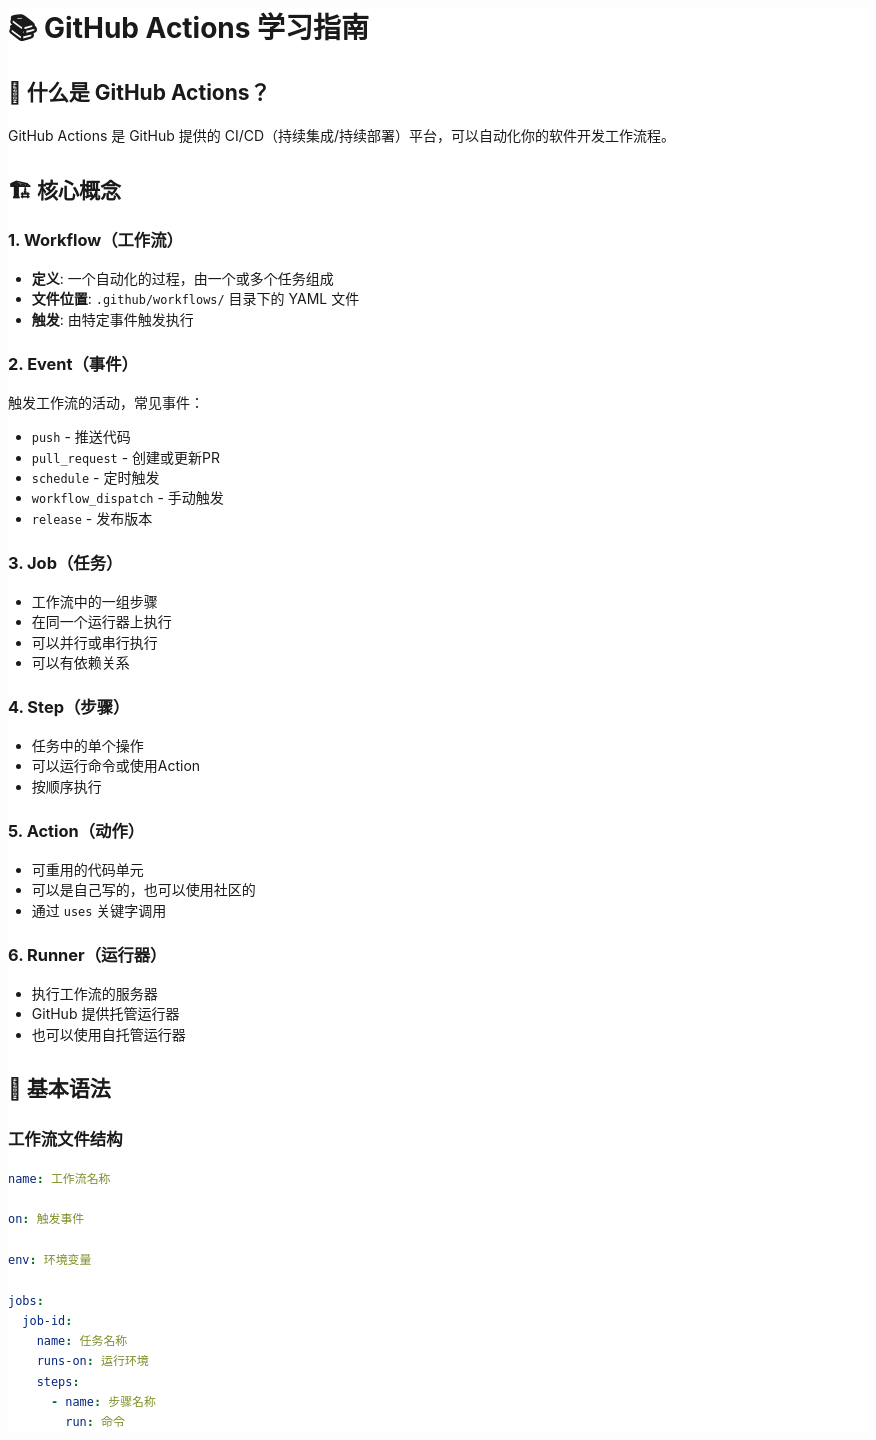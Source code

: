 # 📚 GitHub Actions 学习指南

## 🎯 什么是 GitHub Actions？

GitHub Actions 是 GitHub 提供的 CI/CD（持续集成/持续部署）平台，可以自动化你的软件开发工作流程。

## 🏗️ 核心概念

### 1. Workflow（工作流）
- **定义**: 一个自动化的过程，由一个或多个任务组成
- **文件位置**: `.github/workflows/` 目录下的 YAML 文件
- **触发**: 由特定事件触发执行

### 2. Event（事件）
触发工作流的活动，常见事件：
- `push` - 推送代码
- `pull_request` - 创建或更新PR
- `schedule` - 定时触发
- `workflow_dispatch` - 手动触发
- `release` - 发布版本

### 3. Job（任务）
- 工作流中的一组步骤
- 在同一个运行器上执行
- 可以并行或串行执行
- 可以有依赖关系

### 4. Step（步骤）
- 任务中的单个操作
- 可以运行命令或使用Action
- 按顺序执行

### 5. Action（动作）
- 可重用的代码单元
- 可以是自己写的，也可以使用社区的
- 通过 `uses` 关键字调用

### 6. Runner（运行器）
- 执行工作流的服务器
- GitHub 提供托管运行器
- 也可以使用自托管运行器

## 📝 基本语法

### 工作流文件结构
```yaml
name: 工作流名称

on: 触发事件

env: 环境变量

jobs:
  job-id:
    name: 任务名称
    runs-on: 运行环境
    steps:
      - name: 步骤名称
        run: 命令
```